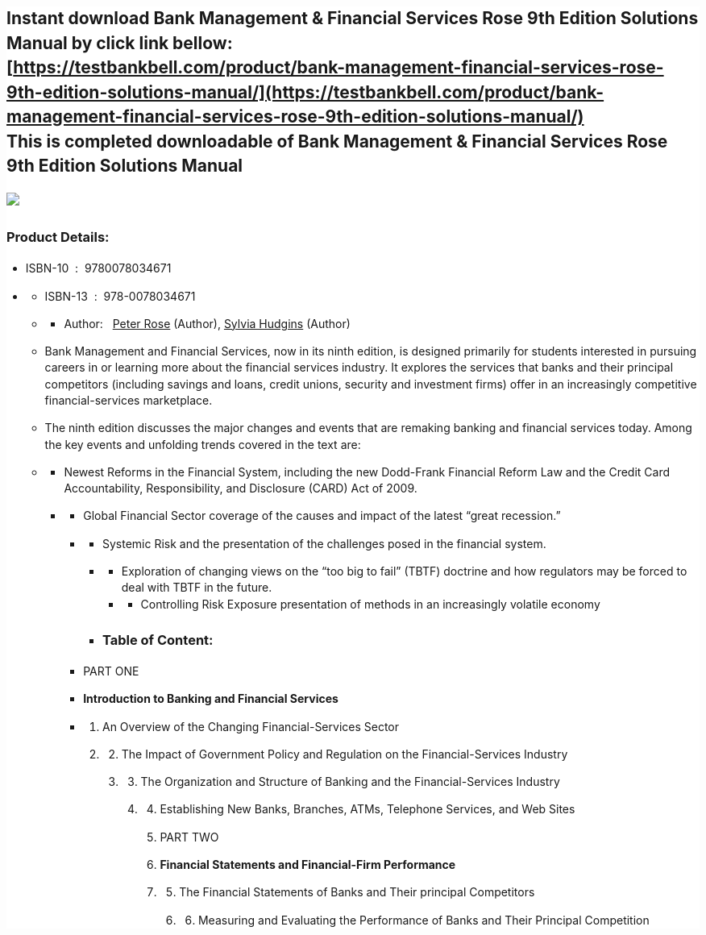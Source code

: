 Instant download **Bank Management & Financial Services Rose 9th Edition Solutions Manual** by click link bellow:  
[https://testbankbell.com/product/bank-management-financial-services-rose-9th-edition-solutions-manual/](https://testbankbell.com/product/bank-management-financial-services-rose-9th-edition-solutions-manual/)  
This is completed downloadable of Bank Management &amp; Financial Services Rose 9th Edition Solutions Manual
------------------------------------------------------------------------------------------------------------


![](https://testbankbell.com/wp-content/uploads/2023/05/bank-management-amp-financial-services-rose-9th-sm.jpg)
### Product Details:


* ISBN-10 ‏ : ‎ 9780078034671
* * ISBN-13 ‏ : ‎ 978-0078034671
  * * Author:   [Peter Rose](https://www.amazon.com/s/ref=dp_byline_sr_book_1?ie=UTF8&field-author=Peter+Rose&text=Peter+Rose&sort=relevancerank&search-alias=books) (Author), [Sylvia Hudgins](https://www.amazon.com/s/ref=dp_byline_sr_book_2?ie=UTF8&field-author=Sylvia+Hudgins&text=Sylvia+Hudgins&sort=relevancerank&search-alias=books) (Author)
   
  * Bank Management and Financial Services, now in its ninth edition, is designed primarily for students interested in pursuing careers in or learning more about the financial services industry. It explores the services that banks and their principal competitors (including savings and loans, credit unions, security and investment firms) offer in an increasingly competitive financial-services marketplace.
  * The ninth edition discusses the major changes and events that are remaking banking and financial services today. Among the key events and unfolding trends covered in the text are:
  * * Newest Reforms in the Financial System, including the new Dodd-Frank Financial Reform Law and the Credit Card Accountability, Responsibility, and Disclosure (CARD) Act of 2009.
    * * Global Financial Sector coverage of the causes and impact of the latest “great recession.”
      * * Systemic Risk and the presentation of the challenges posed in the financial system.
        * * Exploration of changing views on the “too big to fail” (TBTF) doctrine and how regulators may be forced to deal with TBTF in the future.
          * * Controlling Risk Exposure presentation of methods in an increasingly volatile economy
           
        * ### Table of Content:
       
      * PART ONE
     
      * **Introduction to Banking and Financial Services**
     
      * 1. An Overview of the Changing Financial-Services Sector
       
        2. 2. The Impact of Government Policy and Regulation on the Financial-Services Industry
          
           3. 3. The Organization and Structure of Banking and the Financial-Services Industry
             
              4. 4. Establishing New Banks, Branches, ATMs, Telephone Services, and Web Sites
                
                 5. PART TWO
                
                 6. **Financial Statements and Financial-Firm Performance**
                
                 7. 5. The Financial Statements of Banks and Their principal Competitors
                   
                    6. 6. Measuring and Evaluating the Performance of Banks and Their Principal Competition
                      